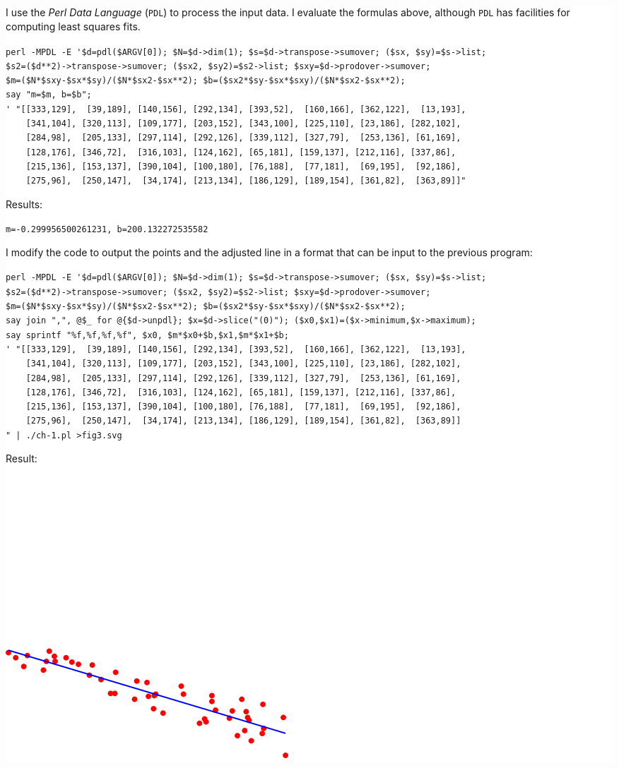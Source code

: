 I use the *Perl Data Language* (`PDL`) to process the input data. I
evaluate the formulas above, although `PDL` has facilities for
computing least squares fits.

    perl -MPDL -E '$d=pdl($ARGV[0]); $N=$d->dim(1); $s=$d->transpose->sumover; ($sx, $sy)=$s->list;
    $s2=($d**2)->transpose->sumover; ($sx2, $sy2)=$s2->list; $sxy=$d->prodover->sumover;
    $m=($N*$sxy-$sx*$sy)/($N*$sx2-$sx**2); $b=($sx2*$sy-$sx*$sxy)/($N*$sx2-$sx**2);
    say "m=$m, b=$b";
    ' "[[333,129],  [39,189], [140,156], [292,134], [393,52],  [160,166], [362,122],  [13,193],
        [341,104], [320,113], [109,177], [203,152], [343,100], [225,110], [23,186], [282,102],
        [284,98],  [205,133], [297,114], [292,126], [339,112], [327,79],  [253,136], [61,169],
        [128,176], [346,72],  [316,103], [124,162], [65,181], [159,137], [212,116], [337,86],
        [215,136], [153,137], [390,104], [100,180], [76,188],  [77,181],  [69,195],  [92,186],
        [275,96],  [250,147],  [34,174], [213,134], [186,129], [189,154], [361,82],  [363,89]]"

Results:

    m=-0.299956500261231, b=200.132272535582

I modify the code to output the points and the adjusted line in a
format that can be input to the previous program:

    perl -MPDL -E '$d=pdl($ARGV[0]); $N=$d->dim(1); $s=$d->transpose->sumover; ($sx, $sy)=$s->list;
    $s2=($d**2)->transpose->sumover; ($sx2, $sy2)=$s2->list; $sxy=$d->prodover->sumover;
    $m=($N*$sxy-$sx*$sy)/($N*$sx2-$sx**2); $b=($sx2*$sy-$sx*$sxy)/($N*$sx2-$sx**2);
    say join ",", @$_ for @{$d->unpdl}; $x=$d->slice("(0)"); ($x0,$x1)=($x->minimum,$x->maximum);
    say sprintf "%f,%f,%f,%f", $x0, $m*$x0+$b,$x1,$m*$x1+$b;
    ' "[[333,129],  [39,189], [140,156], [292,134], [393,52],  [160,166], [362,122],  [13,193],
        [341,104], [320,113], [109,177], [203,152], [343,100], [225,110], [23,186], [282,102],
        [284,98],  [205,133], [297,114], [292,126], [339,112], [327,79],  [253,136], [61,169],
        [128,176], [346,72],  [316,103], [124,162], [65,181], [159,137], [212,116], [337,86],
        [215,136], [153,137], [390,104], [100,180], [76,188],  [77,181],  [69,195],  [92,186],
        [275,96],  [250,147],  [34,174], [213,134], [186,129], [189,154], [361,82],  [363,89]]
    " | ./ch-1.pl >fig3.svg

Result:

![img](/assets/image/2022-05-20-PWC165/fig3.png)
